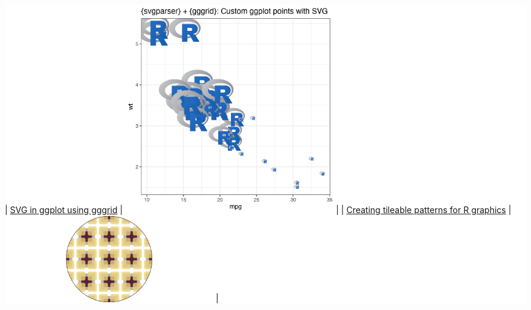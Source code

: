 | [SVG in ggplot using gggrid](https://coolbutuseless.github.io/package/svgparser/articles/gggrid.html)                       | [<img width="40%" src="man/figures/vignettes/gggrid.png">](https://coolbutuseless.github.io/package/svgparser/articles/gggrid.html)            |
| [Creating tileable patterns for R graphics](https://coolbutuseless.github.io/package/svgparser/articles/tileable.html)      | [<img width="40%" src="man/figures/vignettes/seamless3-1.png">](https://coolbutuseless.github.io/package/svgparser/articles/tileable.html)     |